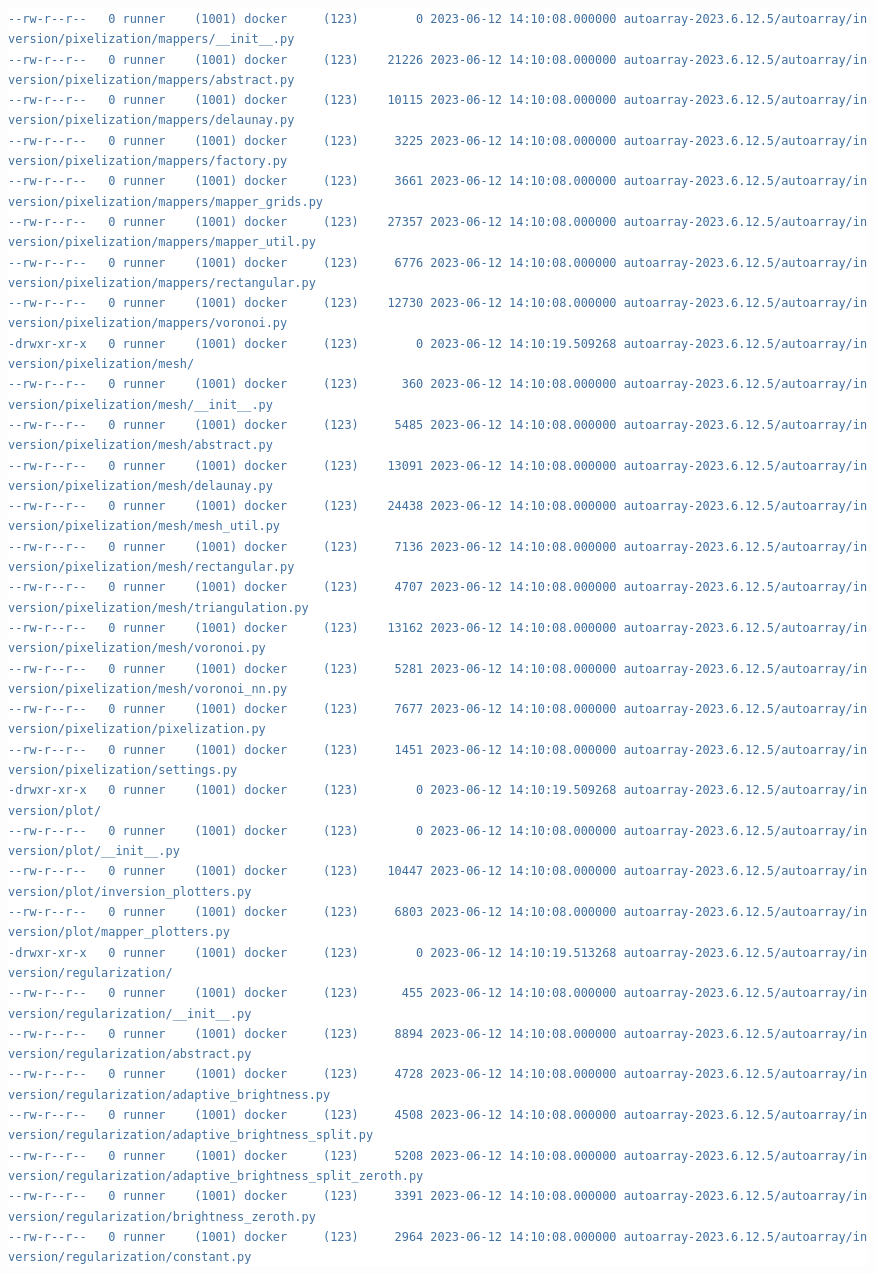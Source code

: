 ```diff
--rw-r--r--   0 runner    (1001) docker     (123)        0 2023-06-12 14:10:08.000000 autoarray-2023.6.12.5/autoarray/inversion/pixelization/mappers/__init__.py
--rw-r--r--   0 runner    (1001) docker     (123)    21226 2023-06-12 14:10:08.000000 autoarray-2023.6.12.5/autoarray/inversion/pixelization/mappers/abstract.py
--rw-r--r--   0 runner    (1001) docker     (123)    10115 2023-06-12 14:10:08.000000 autoarray-2023.6.12.5/autoarray/inversion/pixelization/mappers/delaunay.py
--rw-r--r--   0 runner    (1001) docker     (123)     3225 2023-06-12 14:10:08.000000 autoarray-2023.6.12.5/autoarray/inversion/pixelization/mappers/factory.py
--rw-r--r--   0 runner    (1001) docker     (123)     3661 2023-06-12 14:10:08.000000 autoarray-2023.6.12.5/autoarray/inversion/pixelization/mappers/mapper_grids.py
--rw-r--r--   0 runner    (1001) docker     (123)    27357 2023-06-12 14:10:08.000000 autoarray-2023.6.12.5/autoarray/inversion/pixelization/mappers/mapper_util.py
--rw-r--r--   0 runner    (1001) docker     (123)     6776 2023-06-12 14:10:08.000000 autoarray-2023.6.12.5/autoarray/inversion/pixelization/mappers/rectangular.py
--rw-r--r--   0 runner    (1001) docker     (123)    12730 2023-06-12 14:10:08.000000 autoarray-2023.6.12.5/autoarray/inversion/pixelization/mappers/voronoi.py
-drwxr-xr-x   0 runner    (1001) docker     (123)        0 2023-06-12 14:10:19.509268 autoarray-2023.6.12.5/autoarray/inversion/pixelization/mesh/
--rw-r--r--   0 runner    (1001) docker     (123)      360 2023-06-12 14:10:08.000000 autoarray-2023.6.12.5/autoarray/inversion/pixelization/mesh/__init__.py
--rw-r--r--   0 runner    (1001) docker     (123)     5485 2023-06-12 14:10:08.000000 autoarray-2023.6.12.5/autoarray/inversion/pixelization/mesh/abstract.py
--rw-r--r--   0 runner    (1001) docker     (123)    13091 2023-06-12 14:10:08.000000 autoarray-2023.6.12.5/autoarray/inversion/pixelization/mesh/delaunay.py
--rw-r--r--   0 runner    (1001) docker     (123)    24438 2023-06-12 14:10:08.000000 autoarray-2023.6.12.5/autoarray/inversion/pixelization/mesh/mesh_util.py
--rw-r--r--   0 runner    (1001) docker     (123)     7136 2023-06-12 14:10:08.000000 autoarray-2023.6.12.5/autoarray/inversion/pixelization/mesh/rectangular.py
--rw-r--r--   0 runner    (1001) docker     (123)     4707 2023-06-12 14:10:08.000000 autoarray-2023.6.12.5/autoarray/inversion/pixelization/mesh/triangulation.py
--rw-r--r--   0 runner    (1001) docker     (123)    13162 2023-06-12 14:10:08.000000 autoarray-2023.6.12.5/autoarray/inversion/pixelization/mesh/voronoi.py
--rw-r--r--   0 runner    (1001) docker     (123)     5281 2023-06-12 14:10:08.000000 autoarray-2023.6.12.5/autoarray/inversion/pixelization/mesh/voronoi_nn.py
--rw-r--r--   0 runner    (1001) docker     (123)     7677 2023-06-12 14:10:08.000000 autoarray-2023.6.12.5/autoarray/inversion/pixelization/pixelization.py
--rw-r--r--   0 runner    (1001) docker     (123)     1451 2023-06-12 14:10:08.000000 autoarray-2023.6.12.5/autoarray/inversion/pixelization/settings.py
-drwxr-xr-x   0 runner    (1001) docker     (123)        0 2023-06-12 14:10:19.509268 autoarray-2023.6.12.5/autoarray/inversion/plot/
--rw-r--r--   0 runner    (1001) docker     (123)        0 2023-06-12 14:10:08.000000 autoarray-2023.6.12.5/autoarray/inversion/plot/__init__.py
--rw-r--r--   0 runner    (1001) docker     (123)    10447 2023-06-12 14:10:08.000000 autoarray-2023.6.12.5/autoarray/inversion/plot/inversion_plotters.py
--rw-r--r--   0 runner    (1001) docker     (123)     6803 2023-06-12 14:10:08.000000 autoarray-2023.6.12.5/autoarray/inversion/plot/mapper_plotters.py
-drwxr-xr-x   0 runner    (1001) docker     (123)        0 2023-06-12 14:10:19.513268 autoarray-2023.6.12.5/autoarray/inversion/regularization/
--rw-r--r--   0 runner    (1001) docker     (123)      455 2023-06-12 14:10:08.000000 autoarray-2023.6.12.5/autoarray/inversion/regularization/__init__.py
--rw-r--r--   0 runner    (1001) docker     (123)     8894 2023-06-12 14:10:08.000000 autoarray-2023.6.12.5/autoarray/inversion/regularization/abstract.py
--rw-r--r--   0 runner    (1001) docker     (123)     4728 2023-06-12 14:10:08.000000 autoarray-2023.6.12.5/autoarray/inversion/regularization/adaptive_brightness.py
--rw-r--r--   0 runner    (1001) docker     (123)     4508 2023-06-12 14:10:08.000000 autoarray-2023.6.12.5/autoarray/inversion/regularization/adaptive_brightness_split.py
--rw-r--r--   0 runner    (1001) docker     (123)     5208 2023-06-12 14:10:08.000000 autoarray-2023.6.12.5/autoarray/inversion/regularization/adaptive_brightness_split_zeroth.py
--rw-r--r--   0 runner    (1001) docker     (123)     3391 2023-06-12 14:10:08.000000 autoarray-2023.6.12.5/autoarray/inversion/regularization/brightness_zeroth.py
--rw-r--r--   0 runner    (1001) docker     (123)     2964 2023-06-12 14:10:08.000000 autoarray-2023.6.12.5/autoarray/inversion/regularization/constant.py
```